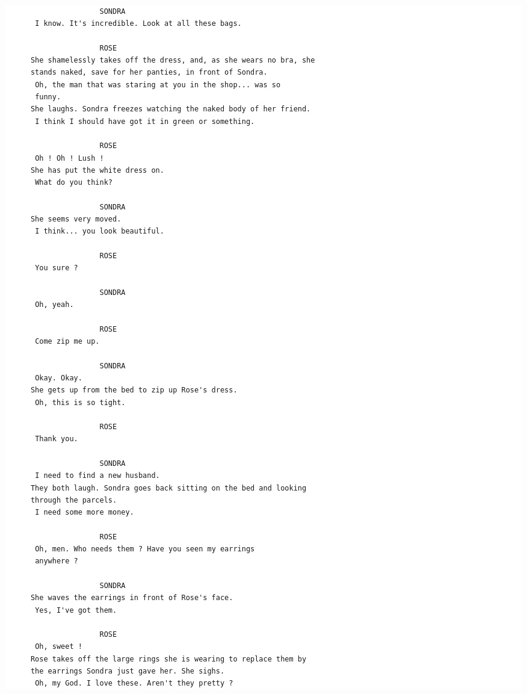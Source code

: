                           SONDRA
           I know. It's incredible. Look at all these bags.
                         
                          ROSE
          She shamelessly takes off the dress, and, as she wears no bra, she
          stands naked, save for her panties, in front of Sondra.
           Oh, the man that was staring at you in the shop... was so
           funny.
          She laughs. Sondra freezes watching the naked body of her friend.
           I think I should have got it in green or something.
                         
                          ROSE
           Oh ! Oh ! Lush !
          She has put the white dress on.
           What do you think?
                         
                          SONDRA
          She seems very moved.
           I think... you look beautiful.
                         
                          ROSE
           You sure ?
                         
                          SONDRA
           Oh, yeah.
                         
                          ROSE
           Come zip me up.
                         
                          SONDRA
           Okay. Okay.
          She gets up from the bed to zip up Rose's dress.
           Oh, this is so tight.
                         
                          ROSE
           Thank you.
                         
                          SONDRA
           I need to find a new husband.
          They both laugh. Sondra goes back sitting on the bed and looking
          through the parcels.
           I need some more money.
                         
                          ROSE
           Oh, men. Who needs them ? Have you seen my earrings
           anywhere ?
                         
                          SONDRA
          She waves the earrings in front of Rose's face.
           Yes, I've got them.
                         
                          ROSE
           Oh, sweet !
          Rose takes off the large rings she is wearing to replace them by
          the earrings Sondra just gave her. She sighs.
           Oh, my God. I love these. Aren't they pretty ?
                         